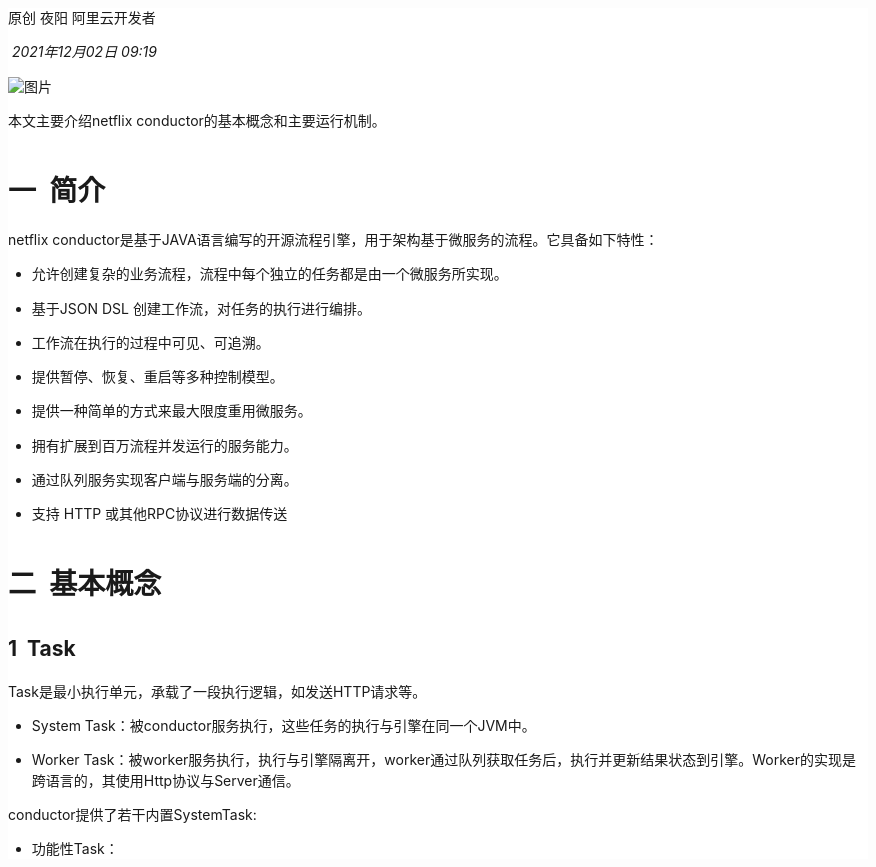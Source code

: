 # 

原创 夜阳 阿里云开发者

 _2021年12月02日 09:19_

![图片](https://mmbiz.qpic.cn/mmbiz_jpg/Z6bicxIx5naI32Z2iaDLXubIdwe6ibx4Yaqf8fhiblchGkuZGKRtpRzlPxkO9WQ8qCtFr3dGgKCgIib362Qicj6lp1Wg/640?wx_fmt=jpeg&wxfrom=13&tp=wxpic)

  

本文主要介绍netflix conductor的基本概念和主要运行机制。

  

# **一  简介**

netflix conductor是基于JAVA语言编写的开源流程引擎，用于架构基于微服务的流程。它具备如下特性：

  

- 允许创建复杂的业务流程，流程中每个独立的任务都是由一个微服务所实现。
    
- 基于JSON DSL 创建工作流，对任务的执行进行编排。
    
- 工作流在执行的过程中可见、可追溯。
    
- 提供暂停、恢复、重启等多种控制模型。
    
- 提供一种简单的方式来最大限度重用微服务。
    
- 拥有扩展到百万流程并发运行的服务能力。
    
- 通过队列服务实现客户端与服务端的分离。
    
- 支持 HTTP 或其他RPC协议进行数据传送
    

  

# **二  基本概念**

## 1  Task

  

Task是最小执行单元，承载了一段执行逻辑，如发送HTTP请求等。

  

- System Task：被conductor服务执行，这些任务的执行与引擎在同一个JVM中。
    

  

- Worker Task：被worker服务执行，执行与引擎隔离开，worker通过队列获取任务后，执行并更新结果状态到引擎。Worker的实现是跨语言的，其使用Http协议与Server通信。
    

  

conductor提供了若干内置SystemTask:

  

- 功能性Task：
    
